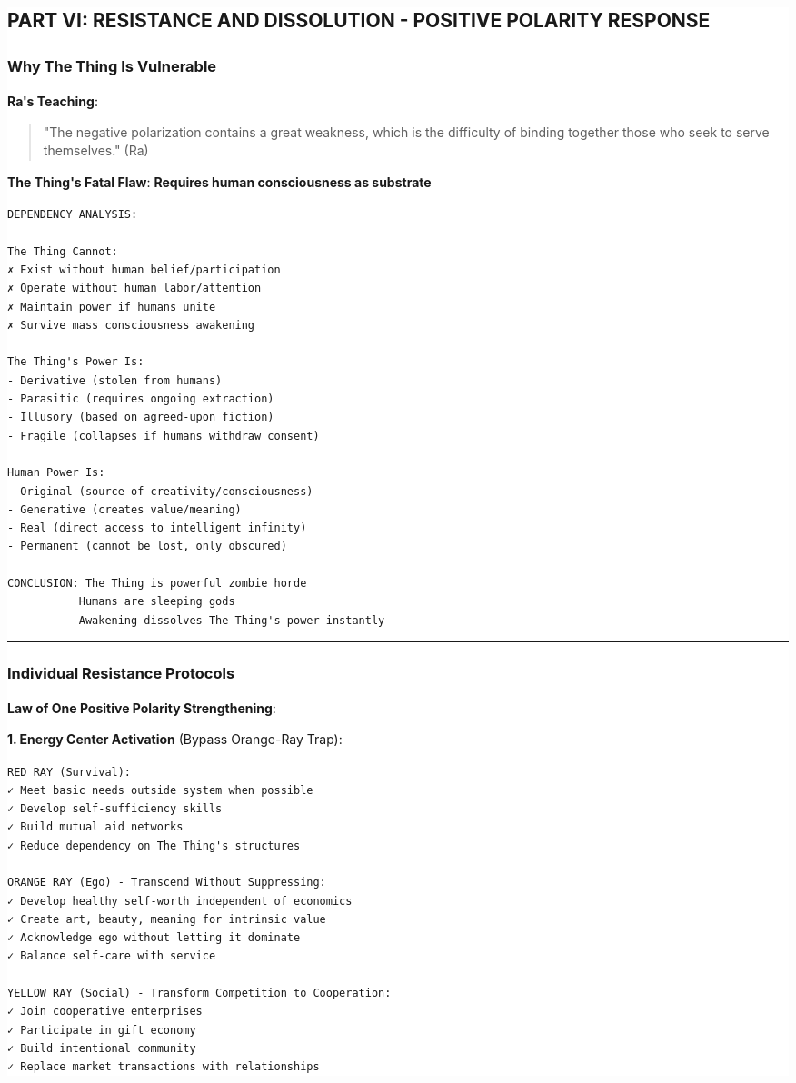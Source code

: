 
## PART VI: RESISTANCE AND DISSOLUTION - POSITIVE POLARITY RESPONSE

### Why The Thing Is Vulnerable

**Ra's Teaching**:

> "The negative polarization contains a great weakness, which is the difficulty of binding together those who seek to serve themselves." (Ra)

**The Thing's Fatal Flaw**: **Requires human consciousness as substrate**

```
DEPENDENCY ANALYSIS:

The Thing Cannot:
✗ Exist without human belief/participation
✗ Operate without human labor/attention
✗ Maintain power if humans unite
✗ Survive mass consciousness awakening

The Thing's Power Is:
- Derivative (stolen from humans)
- Parasitic (requires ongoing extraction)
- Illusory (based on agreed-upon fiction)
- Fragile (collapses if humans withdraw consent)

Human Power Is:
- Original (source of creativity/consciousness)
- Generative (creates value/meaning)
- Real (direct access to intelligent infinity)
- Permanent (cannot be lost, only obscured)

CONCLUSION: The Thing is powerful zombie horde
           Humans are sleeping gods
           Awakening dissolves The Thing's power instantly
```

---

### Individual Resistance Protocols

**Law of One Positive Polarity Strengthening**:

**1. Energy Center Activation** (Bypass Orange-Ray Trap):

```
RED RAY (Survival):
✓ Meet basic needs outside system when possible
✓ Develop self-sufficiency skills
✓ Build mutual aid networks
✓ Reduce dependency on The Thing's structures

ORANGE RAY (Ego) - Transcend Without Suppressing:
✓ Develop healthy self-worth independent of economics
✓ Create art, beauty, meaning for intrinsic value
✓ Acknowledge ego without letting it dominate
✓ Balance self-care with service

YELLOW RAY (Social) - Transform Competition to Cooperation:
✓ Join cooperative enterprises
✓ Participate in gift economy
✓ Build intentional community
✓ Replace market transactions with relationships

```